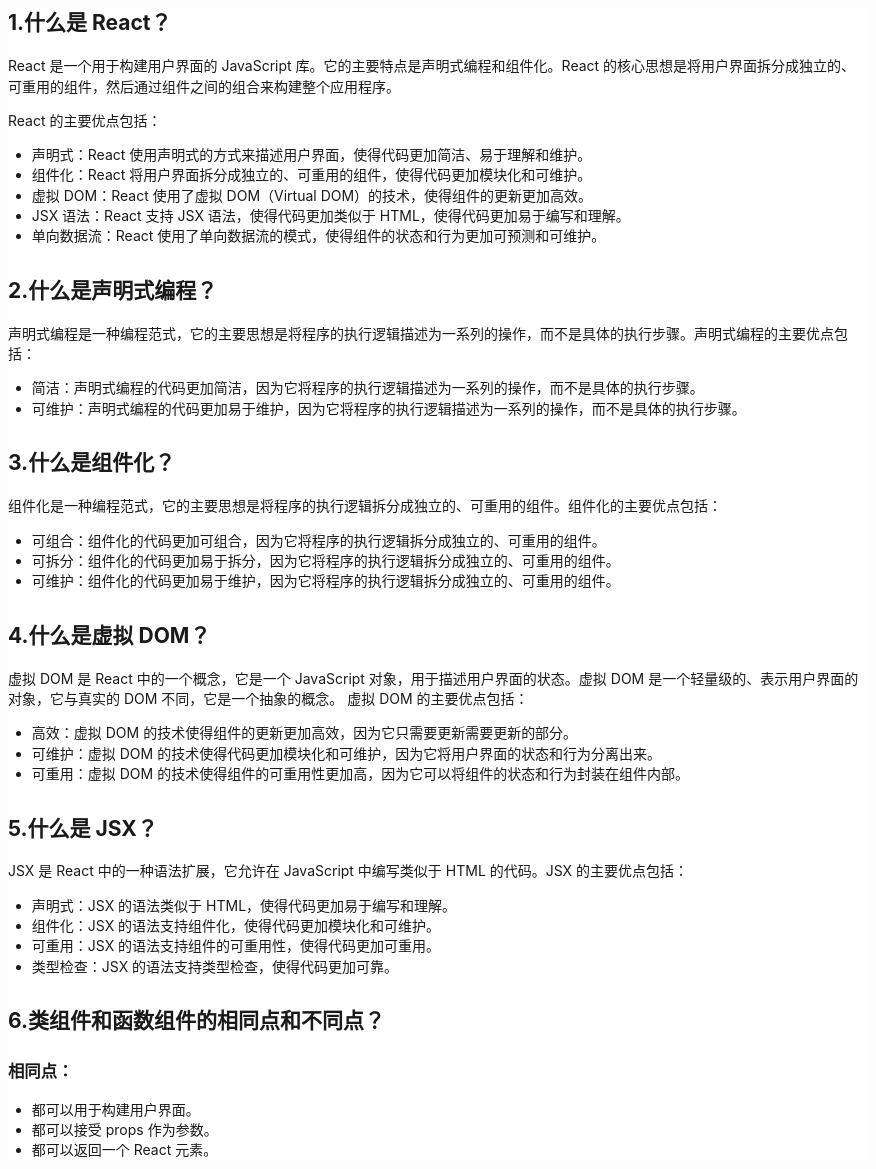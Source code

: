 ## 1.什么是 React？

React 是一个用于构建用户界面的 JavaScript 库。它的主要特点是声明式编程和组件化。React 的核心思想是将用户界面拆分成独立的、可重用的组件，然后通过组件之间的组合来构建整个应用程序。

React 的主要优点包括：

-   声明式：React 使用声明式的方式来描述用户界面，使得代码更加简洁、易于理解和维护。
-   组件化：React 将用户界面拆分成独立的、可重用的组件，使得代码更加模块化和可维护。
-   虚拟 DOM：React 使用了虚拟 DOM（Virtual DOM）的技术，使得组件的更新更加高效。
-   JSX 语法：React 支持 JSX 语法，使得代码更加类似于 HTML，使得代码更加易于编写和理解。
-   单向数据流：React 使用了单向数据流的模式，使得组件的状态和行为更加可预测和可维护。

## 2.什么是声明式编程？

声明式编程是一种编程范式，它的主要思想是将程序的执行逻辑描述为一系列的操作，而不是具体的执行步骤。声明式编程的主要优点包括：

-   简洁：声明式编程的代码更加简洁，因为它将程序的执行逻辑描述为一系列的操作，而不是具体的执行步骤。
-   可维护：声明式编程的代码更加易于维护，因为它将程序的执行逻辑描述为一系列的操作，而不是具体的执行步骤。

## 3.什么是组件化？

组件化是一种编程范式，它的主要思想是将程序的执行逻辑拆分成独立的、可重用的组件。组件化的主要优点包括：

-   可组合：组件化的代码更加可组合，因为它将程序的执行逻辑拆分成独立的、可重用的组件。
-   可拆分：组件化的代码更加易于拆分，因为它将程序的执行逻辑拆分成独立的、可重用的组件。
-   可维护：组件化的代码更加易于维护，因为它将程序的执行逻辑拆分成独立的、可重用的组件。

## 4.什么是虚拟 DOM？

虚拟 DOM 是 React 中的一个概念，它是一个 JavaScript 对象，用于描述用户界面的状态。虚拟 DOM 是一个轻量级的、表示用户界面的对象，它与真实的 DOM 不同，它是一个抽象的概念。
虚拟 DOM 的主要优点包括：

-   高效：虚拟 DOM 的技术使得组件的更新更加高效，因为它只需要更新需要更新的部分。
-   可维护：虚拟 DOM 的技术使得代码更加模块化和可维护，因为它将用户界面的状态和行为分离出来。
-   可重用：虚拟 DOM 的技术使得组件的可重用性更加高，因为它可以将组件的状态和行为封装在组件内部。

## 5.什么是 JSX？

JSX 是 React 中的一种语法扩展，它允许在 JavaScript 中编写类似于 HTML 的代码。JSX 的主要优点包括：

-   声明式：JSX 的语法类似于 HTML，使得代码更加易于编写和理解。
-   组件化：JSX 的语法支持组件化，使得代码更加模块化和可维护。
-   可重用：JSX 的语法支持组件的可重用性，使得代码更加可重用。
-   类型检查：JSX 的语法支持类型检查，使得代码更加可靠。

## 6.类组件和函数组件的相同点和不同点？

### 相同点：

-   都可以用于构建用户界面。
-   都可以接受 props 作为参数。
-   都可以返回一个 React 元素。
